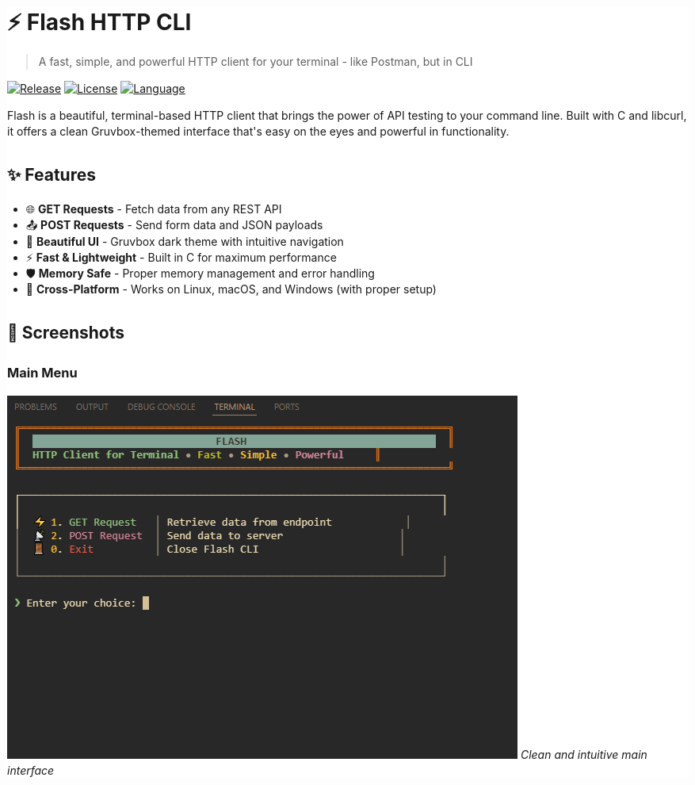 # ⚡ Flash HTTP CLI

> A fast, simple, and powerful HTTP client for your terminal - like Postman, but in CLI

[![Release](https://img.shields.io/github/v/release/aadityansha06/Flash-Http-cli?style=for-the-badge&color=green)](https://github.com/aadityansha06/Flash-Http-cli/releases/tag/1.0)
[![License](https://img.shields.io/badge/License-MIT-blue.svg?style=for-the-badge)](LICENSE)
[![Language](https://img.shields.io/badge/Language-C-orange.svg?style=for-the-badge)](https://en.wikipedia.org/wiki/C_(programming_language))

Flash is a beautiful, terminal-based HTTP client that brings the power of API testing to your command line. Built with C and libcurl, it offers a clean Gruvbox-themed interface that's easy on the eyes and powerful in functionality.

## ✨ Features

- 🌐 **GET Requests** - Fetch data from any REST API
- 📤 **POST Requests** - Send form data and JSON payloads
- 🎨 **Beautiful UI** - Gruvbox dark theme with intuitive navigation
- ⚡ **Fast & Lightweight** - Built in C for maximum performance
- 🛡️ **Memory Safe** - Proper memory management and error handling
- 📱 **Cross-Platform** - Works on Linux, macOS, and Windows (with proper setup)

## 📸 Screenshots

### Main Menu
![Flash Main Menu](screenshots/main-menu.png)
*Clean and intuitive main interface*

